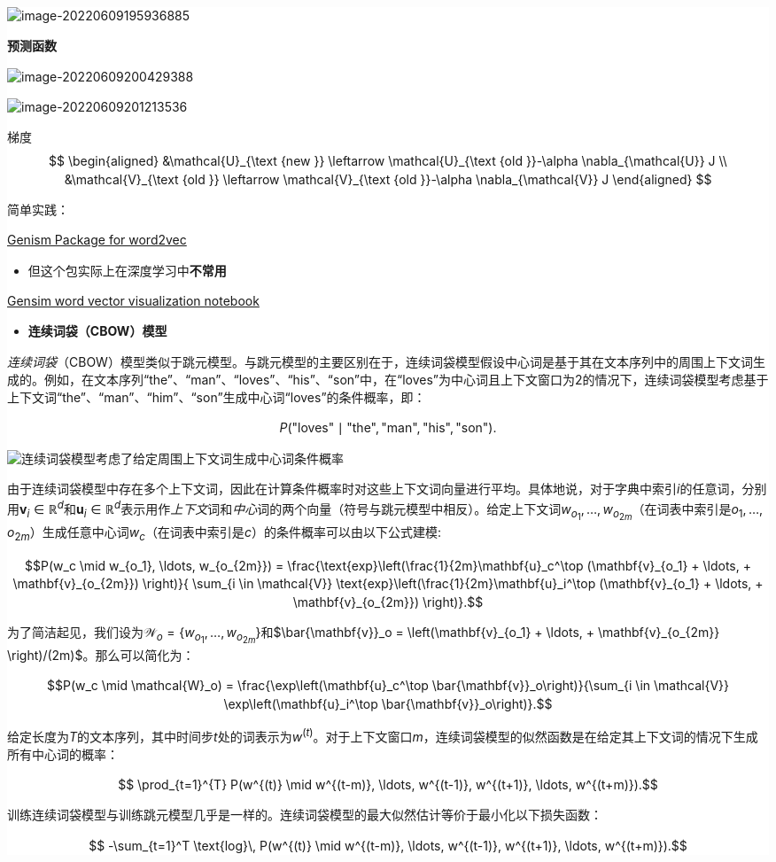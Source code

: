

  ![image-20220609195936885](https://s2.loli.net/2022/06/09/4V92XnBD5uNScfp.png)

**预测函数**

![image-20220609200429388](https://s2.loli.net/2022/06/09/IyS8Zct7h6qKRp5.png)

![image-20220609201213536](https://s2.loli.net/2022/06/09/sY1gt9kKyZzuQP4.png)

梯度
$$
\begin{aligned}
&\mathcal{U}_{\text {new }} \leftarrow \mathcal{U}_{\text {old }}-\alpha \nabla_{\mathcal{U}} J \\
&\mathcal{V}_{\text {old }} \leftarrow \mathcal{V}_{\text {old }}-\alpha \nabla_{\mathcal{V}} J
\end{aligned}
$$


简单实践：

[Genism Package for word2vec](https://radimrehurek.com/gensim/models/word2vec.html)

* 但这个包实际上在深度学习中**不常用**

[Gensim word vector visualization notebook](https://www.kaggle.com/code/yixuanzhou94/gensim-word-vector-visualization/notebook)

* **连续词袋（CBOW）模型**

*连续词袋*（CBOW）模型类似于跳元模型。与跳元模型的主要区别在于，连续词袋模型假设中心词是基于其在文本序列中的周围上下文词生成的。例如，在文本序列“the”、“man”、“loves”、“his”、“son”中，在“loves”为中心词且上下文窗口为2的情况下，连续词袋模型考虑基于上下文词“the”、“man”、“him”、“son”生成中心词“loves”的条件概率，即：

$$P(\textrm{"loves"}\mid\textrm{"the"},\textrm{"man"},\textrm{"his"},\textrm{"son"}).$$

![连续词袋模型考虑了给定周围上下文词生成中心词条件概率](http://d2l.ai/_images/cbow.svg)

由于连续词袋模型中存在多个上下文词，因此在计算条件概率时对这些上下文词向量进行平均。具体地说，对于字典中索引$i$的任意词，分别用$\mathbf{v}_i\in\mathbb{R}^d$和$\mathbf{u}_i\in\mathbb{R}^d$表示用作*上下文*词和*中心*词的两个向量（符号与跳元模型中相反）。给定上下文词$w_{o_1}, \ldots, w_{o_{2m}}$（在词表中索引是$o_1, \ldots, o_{2m}$）生成任意中心词$w_c$（在词表中索引是$c$）的条件概率可以由以下公式建模:

$$P(w_c \mid w_{o_1}, \ldots, w_{o_{2m}}) = \frac{\text{exp}\left(\frac{1}{2m}\mathbf{u}_c^\top (\mathbf{v}_{o_1} + \ldots, + \mathbf{v}_{o_{2m}}) \right)}{ \sum_{i \in \mathcal{V}} \text{exp}\left(\frac{1}{2m}\mathbf{u}_i^\top (\mathbf{v}_{o_1} + \ldots, + \mathbf{v}_{o_{2m}}) \right)}.$$


为了简洁起见，我们设为$\mathcal{W}_o= \{w_{o_1}, \ldots, w_{o_{2m}}\}$和$\bar{\mathbf{v}}_o = \left(\mathbf{v}_{o_1} + \ldots, + \mathbf{v}_{o_{2m}} \right)/(2m)$。那么可以简化为：

$$P(w_c \mid \mathcal{W}_o) = \frac{\exp\left(\mathbf{u}_c^\top \bar{\mathbf{v}}_o\right)}{\sum_{i \in \mathcal{V}} \exp\left(\mathbf{u}_i^\top \bar{\mathbf{v}}_o\right)}.$$

给定长度为$T$的文本序列，其中时间步$t$处的词表示为$w^{(t)}$。对于上下文窗口$m$，连续词袋模型的似然函数是在给定其上下文词的情况下生成所有中心词的概率：

$$ \prod_{t=1}^{T}  P(w^{(t)} \mid  w^{(t-m)}, \ldots, w^{(t-1)}, w^{(t+1)}, \ldots, w^{(t+m)}).$$


训练连续词袋模型与训练跳元模型几乎是一样的。连续词袋模型的最大似然估计等价于最小化以下损失函数：

$$  -\sum_{t=1}^T  \text{log}\, P(w^{(t)} \mid  w^{(t-m)}, \ldots, w^{(t-1)}, w^{(t+1)}, \ldots, w^{(t+m)}).$$
